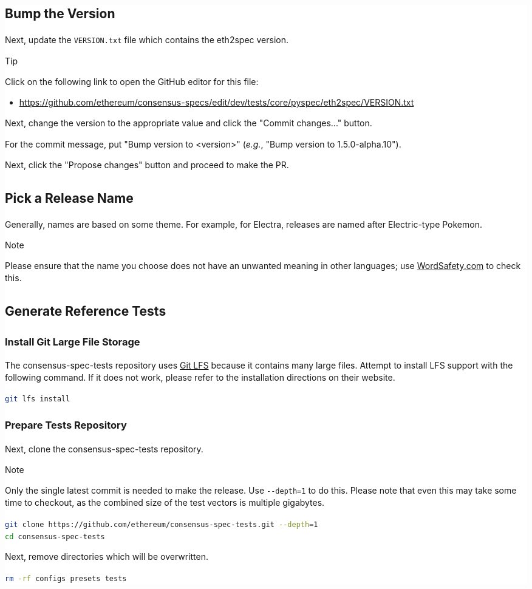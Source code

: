 ## Bump the Version

Next, update the `VERSION.txt` file which contains the eth2spec version.

> [!TIP]
> Click on the following link to open the GitHub editor for this file:
> * https://github.com/ethereum/consensus-specs/edit/dev/tests/core/pyspec/eth2spec/VERSION.txt

Next, change the version to the appropriate value and click the "Commit changes..." button.

For the commit message, put "Bump version to &lt;version&gt;" (_e.g._, "Bump version to 1.5.0-alpha.10").

Next, click the "Propose changes" button and proceed to make the PR.

## Pick a Release Name

Generally, names are based on some theme. For example, for Electra, releases are named after
Electric-type Pokemon.

> [!NOTE]
> Please ensure that the name you choose does not have an unwanted meaning in other languages;
use [WordSafety.com](http://wordsafety.com) to check this.

## Generate Reference Tests

### Install Git Large File Storage

The consensus-spec-tests repository uses [Git LFS](https://git-lfs.com) because it contains many
large files. Attempt to install LFS support with the following command. If it does not work, please
refer to the installation directions on their website.

```bash
git lfs install
```

### Prepare Tests Repository

Next, clone the consensus-spec-tests repository.

> [!NOTE]
> Only the single latest commit is needed to make the release. Use `--depth=1` to do this. Please
> note that even this may take some time to checkout, as the combined size of the test vectors is
> multiple gigabytes.

```bash
git clone https://github.com/ethereum/consensus-spec-tests.git --depth=1
cd consensus-spec-tests
```

Next, remove directories which will be overwritten.

```bash
rm -rf configs presets tests
```

